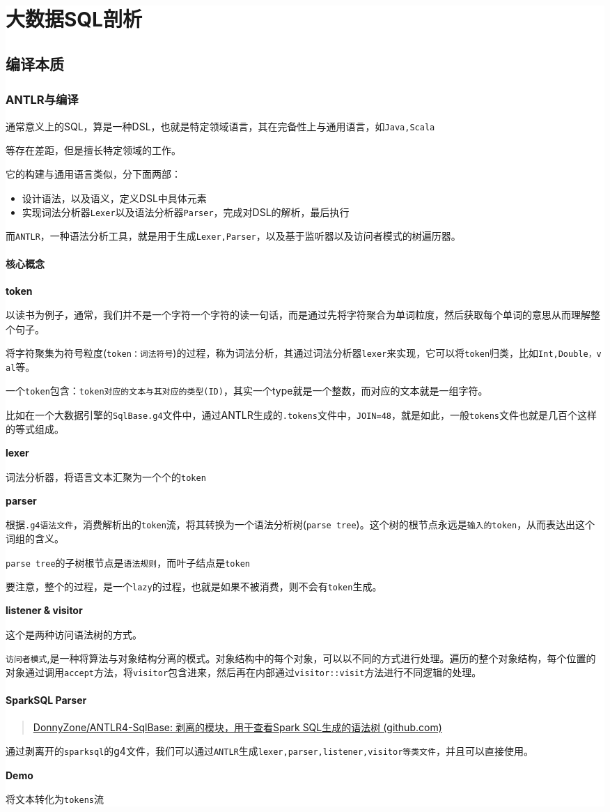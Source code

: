 # 大数据SQL剖析

## 编译本质

### ANTLR与编译

通常意义上的SQL，算是一种DSL，也就是特定领域语言，其在完备性上与通用语言，如`Java,Scala`

等存在差距，但是擅长特定领域的工作。

它的构建与通用语言类似，分下面两部：

* 设计语法，以及语义，定义DSL中具体元素
* 实现词法分析器`Lexer`以及语法分析器`Parser`，完成对DSL的解析，最后执行

而`ANTLR`，一种语法分析工具，就是用于生成`Lexer,Parser`，以及基于监听器以及访问者模式的树遍历器。

#### 核心概念

**token**

以读书为例子，通常，我们并不是一个字符一个字符的读一句话，而是通过先将字符聚合为单词粒度，然后获取每个单词的意思从而理解整个句子。

将字符聚集为符号粒度(`token：词法符号`)的过程，称为词法分析，其通过词法分析器`lexer`来实现，它可以将`token`归类，比如`Int,Double，val`等。

一个`token`包含：`token对应的文本与其对应的类型(ID)`，其实一个type就是一个整数，而对应的文本就是一组字符。

比如在一个大数据引擎的`SqlBase.g4`文件中，通过ANTLR生成的`.tokens`文件中，`JOIN=48`，就是如此，一般`tokens`文件也就是几百个这样的等式组成。

**lexer**

词法分析器，将语言文本汇聚为一个个的`token`

**parser**

根据`.g4语法文件`，消费解析出的`token`流，将其转换为一个语法分析树(`parse tree`)。这个树的根节点永远是`输入的token`，从而表达出这个词组的含义。

`parse tree`的子树根节点是`语法规则`，而叶子结点是`token`

要注意，整个的过程，是一个`lazy`的过程，也就是如果不被消费，则不会有`token`生成。

**listener & visitor**

这个是两种访问语法树的方式。

`访问者模式`,是一种将算法与对象结构分离的模式。对象结构中的每个对象，可以以不同的方式进行处理。遍历的整个对象结构，每个位置的对象通过调用`accept`方法，将`visitor`包含进来，然后再在内部通过`visitor::visit`方法进行不同逻辑的处理。

#### SparkSQL Parser

> [DonnyZone/ANTLR4-SqlBase: 剥离的模块，用于查看Spark SQL生成的语法树 (github.com)](https://github.com/DonnyZone/ANTLR4-SqlBase)

通过剥离开的`sparksql`的g4文件，我们可以通过`ANTLR`生成`lexer,parser,listener,visitor等类文件`，并且可以直接使用。

**Demo**

将文本转化为`tokens`流
